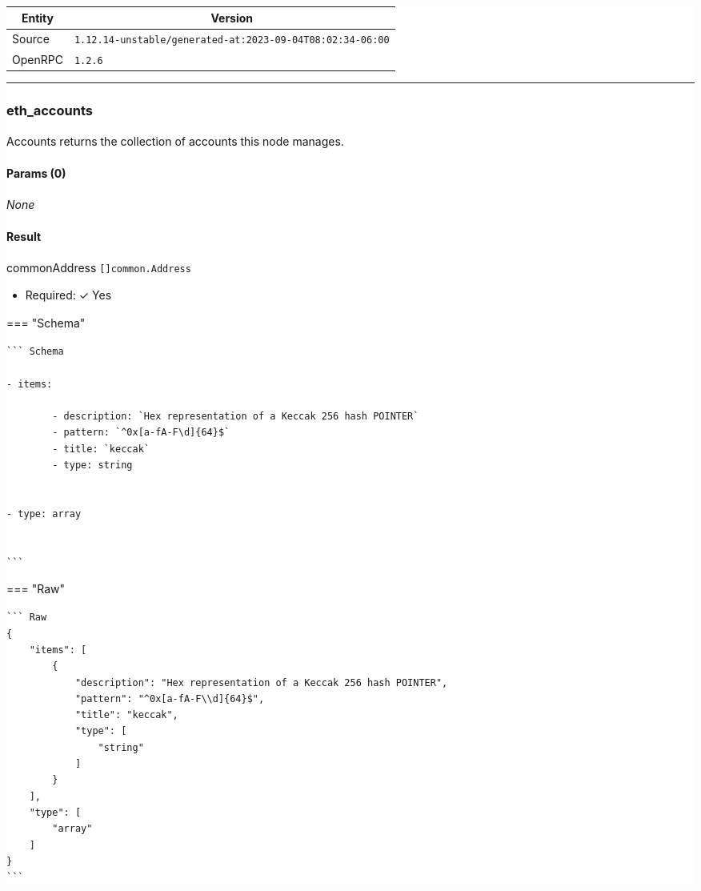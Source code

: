 






| Entity | Version |
| --- | --- |
| Source | <code>1.12.14-unstable/generated-at:2023-09-04T08:02:34-06:00</code> |
| OpenRPC | <code>1.2.6</code> |

---




### eth_accounts

Accounts returns the collection of accounts this node manages.


#### Params (0)

_None_

#### Result



commonAddress <code>[]common.Address</code> 

  + Required: ✓ Yes


=== "Schema"

	``` Schema
	
	- items: 

			- description: `Hex representation of a Keccak 256 hash POINTER`
			- pattern: `^0x[a-fA-F\d]{64}$`
			- title: `keccak`
			- type: string


	- type: array


	```

=== "Raw"

	``` Raw
	{
        "items": [
            {
                "description": "Hex representation of a Keccak 256 hash POINTER",
                "pattern": "^0x[a-fA-F\\d]{64}$",
                "title": "keccak",
                "type": [
                    "string"
                ]
            }
        ],
        "type": [
            "array"
        ]
    }
	```
